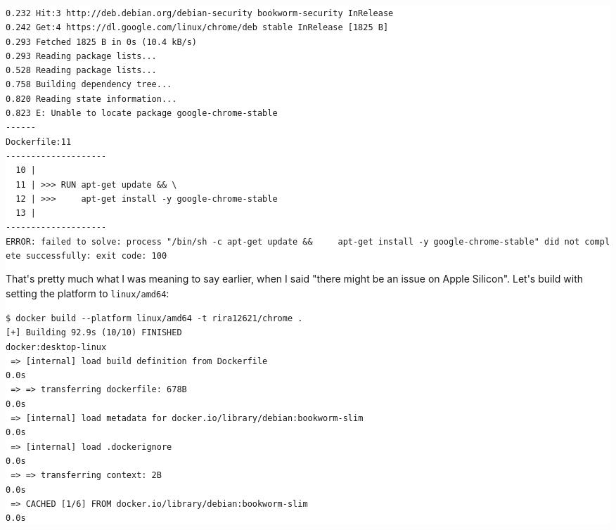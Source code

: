 ```shell
0.232 Hit:3 http://deb.debian.org/debian-security bookworm-security InRelease
0.242 Get:4 https://dl.google.com/linux/chrome/deb stable InRelease [1825 B]
0.293 Fetched 1825 B in 0s (10.4 kB/s)
0.293 Reading package lists...
0.528 Reading package lists...
0.758 Building dependency tree...
0.820 Reading state information...
0.823 E: Unable to locate package google-chrome-stable
------
Dockerfile:11
--------------------
  10 |
  11 | >>> RUN apt-get update && \
  12 | >>>     apt-get install -y google-chrome-stable
  13 |
--------------------
ERROR: failed to solve: process "/bin/sh -c apt-get update &&     apt-get install -y google-chrome-stable" did not complete successfully: exit code: 100
```

That's pretty much what I was meaning to say earlier, when I said "there might be an issue on Apple Silicon".
Let's build with setting the platform to `linux/amd64`:

```shell
$ docker build --platform linux/amd64 -t rira12621/chrome .
[+] Building 92.9s (10/10) FINISHED                                                                                                                                                                                                                                                                                                                                                                                    docker:desktop-linux
 => [internal] load build definition from Dockerfile                                                                                                                                                                                                                                                                                                                                                                                   0.0s
 => => transferring dockerfile: 678B                                                                                                                                                                                                                                                                                                                                                                                                   0.0s
 => [internal] load metadata for docker.io/library/debian:bookworm-slim                                                                                                                                                                                                                                                                                                                                                                0.0s
 => [internal] load .dockerignore                                                                                                                                                                                                                                                                                                                                                                                                      0.0s
 => => transferring context: 2B                                                                                                                                                                                                                                                                                                                                                                                                        0.0s
 => CACHED [1/6] FROM docker.io/library/debian:bookworm-slim                                                                                                                                                                                                                                                                                                                                                                           0.0s
```